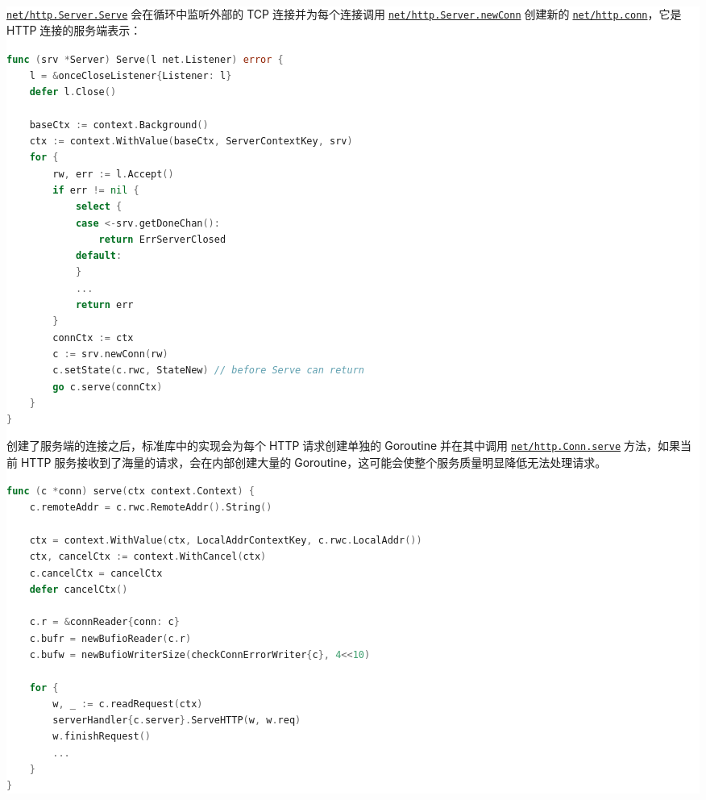 [`net/http.Server.Serve`](https://draveness.me/golang/tree/net/http.Server.Serve) 会在循环中监听外部的 TCP 连接并为每个连接调用 [`net/http.Server.newConn`](https://draveness.me/golang/tree/net/http.Server.newConn) 创建新的 [`net/http.conn`](https://draveness.me/golang/tree/net/http.conn)，它是 HTTP 连接的服务端表示：

```go
func (srv *Server) Serve(l net.Listener) error {
	l = &onceCloseListener{Listener: l}
	defer l.Close()

	baseCtx := context.Background()
	ctx := context.WithValue(baseCtx, ServerContextKey, srv)
	for {
		rw, err := l.Accept()
		if err != nil {
			select {
			case <-srv.getDoneChan():
				return ErrServerClosed
			default:
			}
			...
			return err
		}
		connCtx := ctx
		c := srv.newConn(rw)
		c.setState(c.rwc, StateNew) // before Serve can return
		go c.serve(connCtx)
	}
}
```

创建了服务端的连接之后，标准库中的实现会为每个 HTTP 请求创建单独的 Goroutine 并在其中调用 [`net/http.Conn.serve`](https://draveness.me/golang/tree/net/http.Conn.serve) 方法，如果当前 HTTP 服务接收到了海量的请求，会在内部创建大量的 Goroutine，这可能会使整个服务质量明显降低无法处理请求。

```go
func (c *conn) serve(ctx context.Context) {
	c.remoteAddr = c.rwc.RemoteAddr().String()

	ctx = context.WithValue(ctx, LocalAddrContextKey, c.rwc.LocalAddr())
	ctx, cancelCtx := context.WithCancel(ctx)
	c.cancelCtx = cancelCtx
	defer cancelCtx()

	c.r = &connReader{conn: c}
	c.bufr = newBufioReader(c.r)
	c.bufw = newBufioWriterSize(checkConnErrorWriter{c}, 4<<10)

	for {
		w, _ := c.readRequest(ctx)
		serverHandler{c.server}.ServeHTTP(w, w.req)
		w.finishRequest()
		...
	}
}
```

